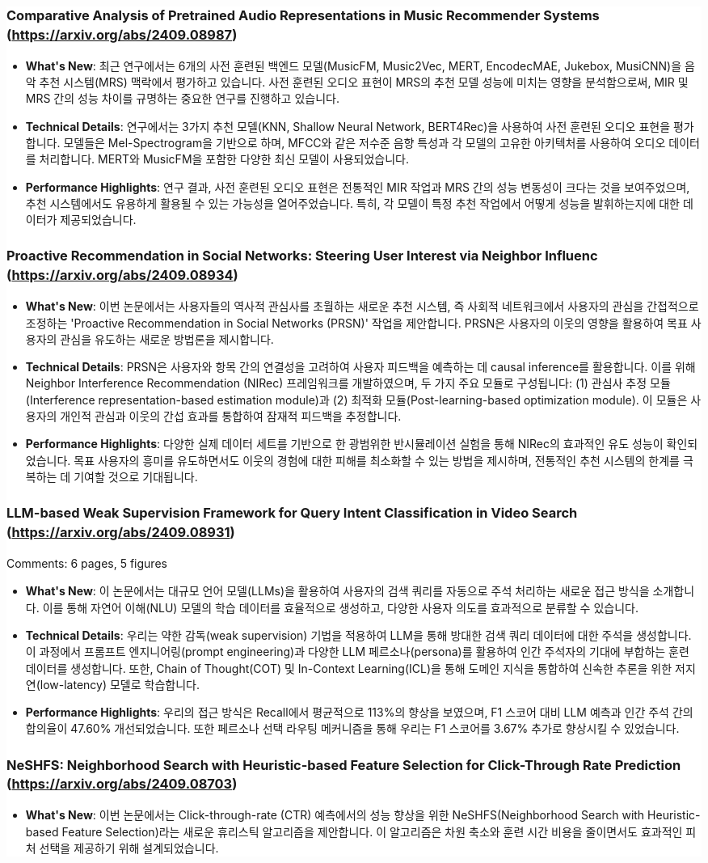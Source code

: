 ### Comparative Analysis of Pretrained Audio Representations in Music Recommender Systems (https://arxiv.org/abs/2409.08987)
- **What's New**: 최근 연구에서는 6개의 사전 훈련된 백엔드 모델(MusicFM, Music2Vec, MERT, EncodecMAE, Jukebox, MusiCNN)을 음악 추천 시스템(MRS) 맥락에서 평가하고 있습니다. 사전 훈련된 오디오 표현이 MRS의 추천 모델 성능에 미치는 영향을 분석함으로써, MIR 및 MRS 간의 성능 차이를 규명하는 중요한 연구를 진행하고 있습니다.

- **Technical Details**: 연구에서는 3가지 추천 모델(KNN, Shallow Neural Network, BERT4Rec)을 사용하여 사전 훈련된 오디오 표현을 평가합니다. 모델들은 Mel-Spectrogram을 기반으로 하며, MFCC와 같은 저수준 음향 특성과 각 모델의 고유한 아키텍처를 사용하여 오디오 데이터를 처리합니다. MERT와 MusicFM을 포함한 다양한 최신 모델이 사용되었습니다.

- **Performance Highlights**: 연구 결과, 사전 훈련된 오디오 표현은 전통적인 MIR 작업과 MRS 간의 성능 변동성이 크다는 것을 보여주었으며, 추천 시스템에서도 유용하게 활용될 수 있는 가능성을 열어주었습니다. 특히, 각 모델이 특정 추천 작업에서 어떻게 성능을 발휘하는지에 대한 데이터가 제공되었습니다.



### Proactive Recommendation in Social Networks: Steering User Interest via Neighbor Influenc (https://arxiv.org/abs/2409.08934)
- **What's New**: 이번 논문에서는 사용자들의 역사적 관심사를 초월하는 새로운 추천 시스템, 즉 사회적 네트워크에서 사용자의 관심을 간접적으로 조정하는 'Proactive Recommendation in Social Networks (PRSN)' 작업을 제안합니다. PRSN은 사용자의 이웃의 영향을 활용하여 목표 사용자의 관심을 유도하는 새로운 방법론을 제시합니다.

- **Technical Details**: PRSN은 사용자와 항목 간의 연결성을 고려하여 사용자 피드백을 예측하는 데 causal inference를 활용합니다. 이를 위해 Neighbor Interference Recommendation (NIRec) 프레임워크를 개발하였으며, 두 가지 주요 모듈로 구성됩니다: (1) 관심사 추정 모듈(Interference representation-based estimation module)과 (2) 최적화 모듈(Post-learning-based optimization module). 이 모듈은 사용자의 개인적 관심과 이웃의 간섭 효과를 통합하여 잠재적 피드백을 추정합니다.

- **Performance Highlights**: 다양한 실제 데이터 세트를 기반으로 한 광범위한 반시뮬레이션 실험을 통해 NIRec의 효과적인 유도 성능이 확인되었습니다. 목표 사용자의 흥미를 유도하면서도 이웃의 경험에 대한 피해를 최소화할 수 있는 방법을 제시하며, 전통적인 추천 시스템의 한계를 극복하는 데 기여할 것으로 기대됩니다.



### LLM-based Weak Supervision Framework for Query Intent Classification in Video Search (https://arxiv.org/abs/2409.08931)
Comments:
          6 pages, 5 figures

- **What's New**: 이 논문에서는 대규모 언어 모델(LLMs)을 활용하여 사용자의 검색 쿼리를 자동으로 주석 처리하는 새로운 접근 방식을 소개합니다. 이를 통해 자연어 이해(NLU) 모델의 학습 데이터를 효율적으로 생성하고, 다양한 사용자 의도를 효과적으로 분류할 수 있습니다.

- **Technical Details**: 우리는 약한 감독(weak supervision) 기법을 적용하여 LLM을 통해 방대한 검색 쿼리 데이터에 대한 주석을 생성합니다. 이 과정에서 프롬프트 엔지니어링(prompt engineering)과 다양한 LLM 페르소나(persona)를 활용하여 인간 주석자의 기대에 부합하는 훈련 데이터를 생성합니다. 또한, Chain of Thought(COT) 및 In-Context Learning(ICL)을 통해 도메인 지식을 통합하여 신속한 추론을 위한 저지연(low-latency) 모델로 학습합니다.

- **Performance Highlights**: 우리의 접근 방식은 Recall에서 평균적으로 113%의 향상을 보였으며, F1 스코어 대비 LLM 예측과 인간 주석 간의 합의율이 47.60% 개선되었습니다. 또한 페르소나 선택 라우팅 메커니즘을 통해 우리는 F1 스코어를 3.67% 추가로 향상시킬 수 있었습니다.



### NeSHFS: Neighborhood Search with Heuristic-based Feature Selection for Click-Through Rate Prediction (https://arxiv.org/abs/2409.08703)
- **What's New**: 이번 논문에서는 Click-through-rate (CTR) 예측에서의 성능 향상을 위한 NeSHFS(Neighborhood Search with Heuristic-based Feature Selection)라는 새로운 휴리스틱 알고리즘을 제안합니다. 이 알고리즘은 차원 축소와 훈련 시간 비용을 줄이면서도 효과적인 피처 선택을 제공하기 위해 설계되었습니다.
